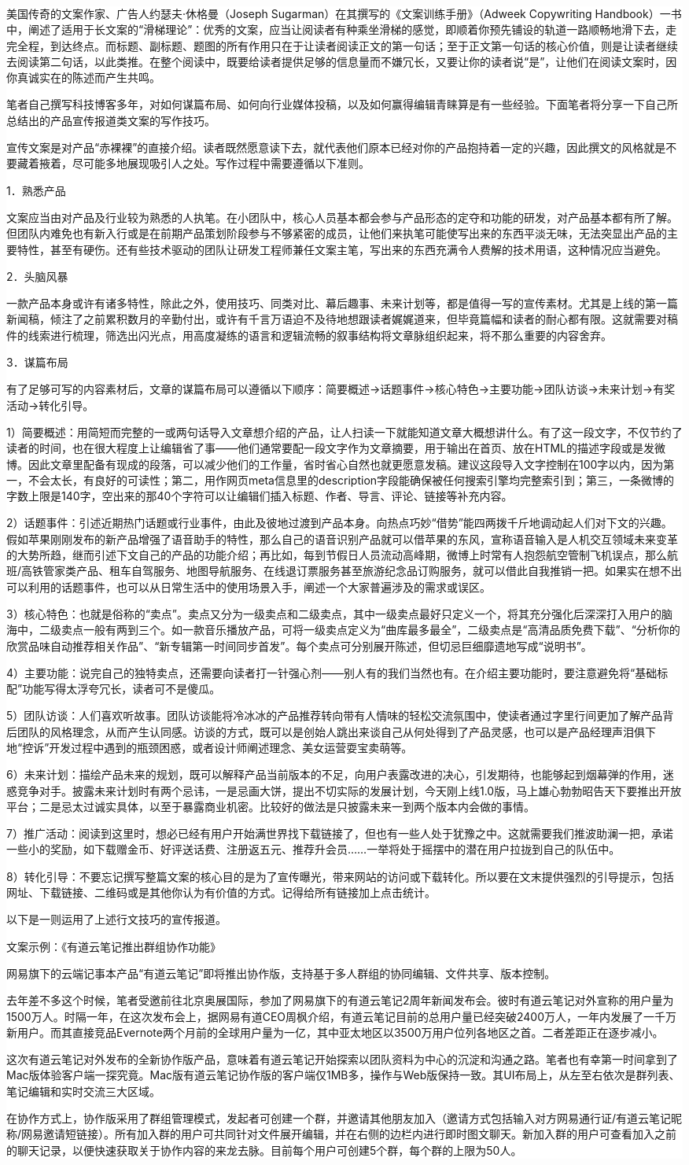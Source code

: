 美国传奇的文案作家、广告人约瑟夫·休格曼（Joseph Sugarman）在其撰写的《文案训练手册》（Adweek Copywriting Handbook）一书中，阐述了适用于长文案的“滑梯理论”：优秀的文案，应当让阅读者有种乘坐滑梯的感觉，即顺着你预先铺设的轨道一路顺畅地滑下去，走完全程，到达终点。而标题、副标题、题图的所有作用只在于让读者阅读正文的第一句话；至于正文第一句话的核心价值，则是让读者继续去阅读第二句话，以此类推。在整个阅读中，既要给读者提供足够的信息量而不嫌冗长，又要让你的读者说“是”，让他们在阅读文案时，因你真诚实在的陈述而产生共鸣。

笔者自己撰写科技博客多年，对如何谋篇布局、如何向行业媒体投稿，以及如何赢得编辑青睐算是有一些经验。下面笔者将分享一下自己所总结出的产品宣传报道类文案的写作技巧。

宣传文案是对产品“赤裸裸”的直接介绍。读者既然愿意读下去，就代表他们原本已经对你的产品抱持着一定的兴趣，因此撰文的风格就是不要藏着掖着，尽可能多地展现吸引人之处。写作过程中需要遵循以下准则。

1．熟悉产品

文案应当由对产品及行业较为熟悉的人执笔。在小团队中，核心人员基本都会参与产品形态的定夺和功能的研发，对产品基本都有所了解。但团队内难免也有新入行或是在前期产品策划阶段参与不够紧密的成员，让他们来执笔可能使写出来的东西平淡无味，无法突显出产品的主要特性，甚至有硬伤。还有些技术驱动的团队让研发工程师兼任文案主笔，写出来的东西充满令人费解的技术用语，这种情况应当避免。

2．头脑风暴

一款产品本身或许有诸多特性，除此之外，使用技巧、同类对比、幕后趣事、未来计划等，都是值得一写的宣传素材。尤其是上线的第一篇新闻稿，倾注了之前累积数月的辛勤付出，或许有千言万语迫不及待地想跟读者娓娓道来，但毕竟篇幅和读者的耐心都有限。这就需要对稿件的线索进行梳理，筛选出闪光点，用高度凝练的语言和逻辑流畅的叙事结构将文章脉组织起来，将不那么重要的内容舍弃。

3．谋篇布局

有了足够可写的内容素材后，文章的谋篇布局可以遵循以下顺序：简要概述→话题事件→核心特色→主要功能→团队访谈→未来计划→有奖活动→转化引导。

1）简要概述：用简短而完整的一或两句话导入文章想介绍的产品，让人扫读一下就能知道文章大概想讲什么。有了这一段文字，不仅节约了读者的时间，也在很大程度上让编辑省了事——他们通常要配一段文字作为文章摘要，用于输出在首页、放在HTML的描述字段或是发微博。因此文章里配备有现成的段落，可以减少他们的工作量，省时省心自然也就更愿意发稿。建议这段导入文字控制在100字以内，因为第一，不会太长，有良好的可读性；第二，用作网页meta信息里的description字段能确保被任何搜索引擎均完整索引到；第三，一条微博的字数上限是140字，空出来的那40个字符可以让编辑们插入标题、作者、导言、评论、链接等补充内容。

2）话题事件：引述近期热门话题或行业事件，由此及彼地过渡到产品本身。向热点巧妙“借势”能四两拨千斤地调动起人们对下文的兴趣。假如苹果刚刚发布的新产品增强了语音助手的特性，那么自己的语音识别产品就可以借苹果的东风，宣称语音输入是人机交互领域未来变革的大势所趋，继而引述下文自己的产品的功能介绍；再比如，每到节假日人员流动高峰期，微博上时常有人抱怨航空管制飞机误点，那么航班/高铁管家类产品、租车自驾服务、地图导航服务、在线退订票服务甚至旅游纪念品订购服务，就可以借此自我推销一把。如果实在想不出可以利用的话题事件，也可以从日常生活中的使用场景入手，阐述一个大家普遍涉及的需求或误区。

3）核心特色：也就是俗称的“卖点”。卖点又分为一级卖点和二级卖点，其中一级卖点最好只定义一个，将其充分强化后深深打入用户的脑海中，二级卖点一般有两到三个。如一款音乐播放产品，可将一级卖点定义为“曲库最多最全”，二级卖点是“高清品质免费下载”、“分析你的欣赏品味自动推荐相关作品”、“新专辑第一时间同步首发”。每个卖点可分别展开陈述，但切忌巨细靡遗地写成“说明书”。

4）主要功能：说完自己的独特卖点，还需要向读者打一针强心剂——别人有的我们当然也有。在介绍主要功能时，要注意避免将“基础标配”功能写得太浮夸冗长，读者可不是傻瓜。

5）团队访谈：人们喜欢听故事。团队访谈能将冷冰冰的产品推荐转向带有人情味的轻松交流氛围中，使读者通过字里行间更加了解产品背后团队的风格理念，从而产生认同感。访谈的方式，既可以是创始人跳出来谈自己从何处得到了产品灵感，也可以是产品经理声泪俱下地“控诉”开发过程中遇到的瓶颈困惑，或者设计师阐述理念、美女运营耍宝卖萌等。

6）未来计划：描绘产品未来的规划，既可以解释产品当前版本的不足，向用户表露改进的决心，引发期待，也能够起到烟幕弹的作用，迷惑竞争对手。披露未来计划时有两个忌讳，一是忌画大饼，提出不切实际的发展计划，今天刚上线1.0版，马上雄心勃勃昭告天下要推出开放平台；二是忌太过诚实具体，以至于暴露商业机密。比较好的做法是只披露未来一到两个版本内会做的事情。

7）推广活动：阅读到这里时，想必已经有用户开始满世界找下载链接了，但也有一些人处于犹豫之中。这就需要我们推波助澜一把，承诺一些小的奖励，如下载赠金币、好评送话费、注册返五元、推荐升会员……一举将处于摇摆中的潜在用户拉拢到自己的队伍中。

8）转化引导：不要忘记撰写整篇文案的核心目的是为了宣传曝光，带来网站的访问或下载转化。所以要在文末提供强烈的引导提示，包括网址、下载链接、二维码或是其他你认为有价值的方式。记得给所有链接加上点击统计。

以下是一则运用了上述行文技巧的宣传报道。

文案示例：《有道云笔记推出群组协作功能》

网易旗下的云端记事本产品“有道云笔记”即将推出协作版，支持基于多人群组的协同编辑、文件共享、版本控制。

去年差不多这个时候，笔者受邀前往北京奥展国际，参加了网易旗下的有道云笔记2周年新闻发布会。彼时有道云笔记对外宣称的用户量为1500万人。时隔一年，在这次发布会上，据网易有道CEO周枫介绍，有道云笔记目前的总用户量已经突破2400万人，一年内发展了一千万新用户。而其直接竞品Evernote两个月前的全球用户量为一亿，其中亚太地区以3500万用户位列各地区之首。二者差距正在逐步减小。

这次有道云笔记对外发布的全新协作版产品，意味着有道云笔记开始探索以团队资料为中心的沉淀和沟通之路。笔者也有幸第一时间拿到了Mac版体验客户端一探究竟。Mac版有道云笔记协作版的客户端仅1MB多，操作与Web版保持一致。其UI布局上，从左至右依次是群列表、笔记编辑和实时交流三大区域。

在协作方式上，协作版采用了群组管理模式，发起者可创建一个群，并邀请其他朋友加入（邀请方式包括输入对方网易通行证/有道云笔记昵称/网易邀请短链接）。所有加入群的用户可共同针对文件展开编辑，并在右侧的边栏内进行即时图文聊天。新加入群的用户可查看加入之前的聊天记录，以便快速获取关于协作内容的来龙去脉。目前每个用户可创建5个群，每个群的上限为50人。
